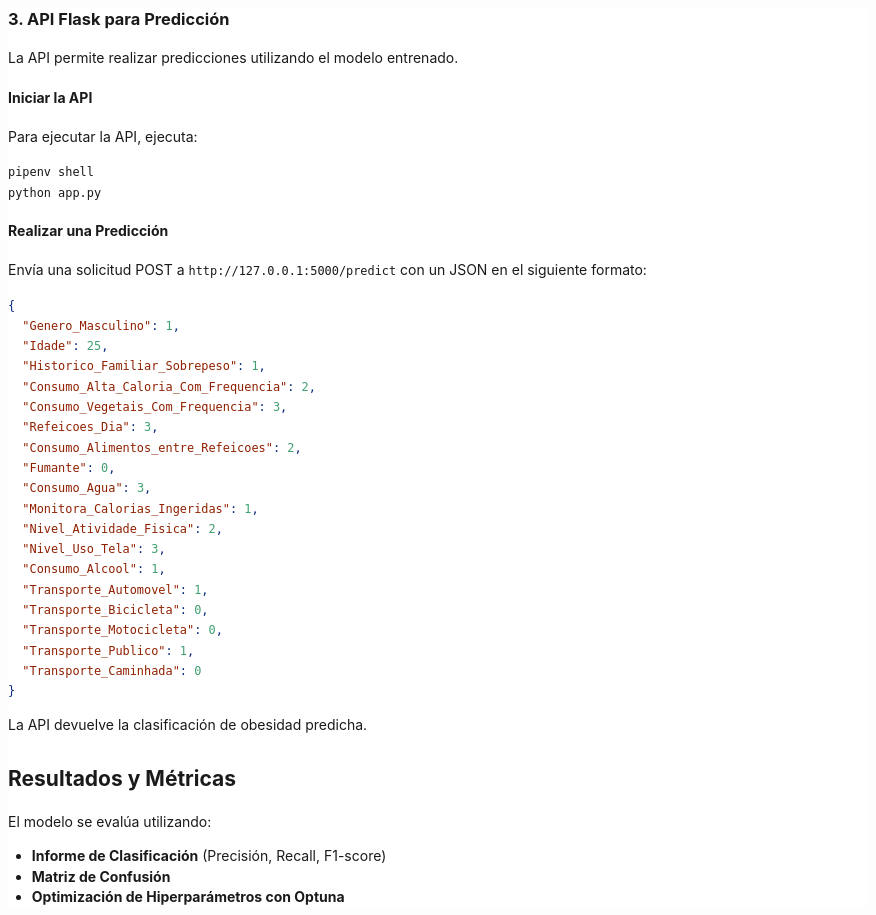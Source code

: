 ### 3. API Flask para Predicción

La API permite realizar predicciones utilizando el modelo entrenado.

#### Iniciar la API

Para ejecutar la API, ejecuta:

```sh
pipenv shell
python app.py
```

#### Realizar una Predicción

Envía una solicitud POST a `http://127.0.0.1:5000/predict` con un JSON en el siguiente formato:

```json
{
  "Genero_Masculino": 1,
  "Idade": 25,
  "Historico_Familiar_Sobrepeso": 1,
  "Consumo_Alta_Caloria_Com_Frequencia": 2,
  "Consumo_Vegetais_Com_Frequencia": 3,
  "Refeicoes_Dia": 3,
  "Consumo_Alimentos_entre_Refeicoes": 2,
  "Fumante": 0,
  "Consumo_Agua": 3,
  "Monitora_Calorias_Ingeridas": 1,
  "Nivel_Atividade_Fisica": 2,
  "Nivel_Uso_Tela": 3,
  "Consumo_Alcool": 1,
  "Transporte_Automovel": 1,
  "Transporte_Bicicleta": 0,
  "Transporte_Motocicleta": 0,
  "Transporte_Publico": 1,
  "Transporte_Caminhada": 0
}
```

La API devuelve la clasificación de obesidad predicha.

## Resultados y Métricas

El modelo se evalúa utilizando:

- **Informe de Clasificación** (Precisión, Recall, F1-score)
- **Matriz de Confusión**
- **Optimización de Hiperparámetros con Optuna**
